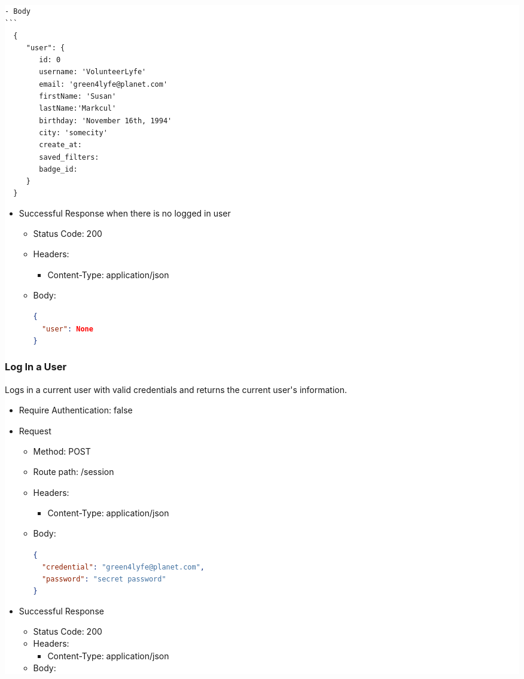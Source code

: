     - Body 
    ``` 
      {
         "user": {
            id: 0
            username: 'VolunteerLyfe'
            email: 'green4lyfe@planet.com'
            firstName: 'Susan'
            lastName:'Markcul'
            birthday: 'November 16th, 1994'
            city: 'somecity'
            create_at:
            saved_filters:
            badge_id:
         }
      }

* Successful Response when there is no logged in user
  * Status Code: 200
  * Headers:
    * Content-Type: application/json
  * Body:

    ```json
    {
      "user": None
    }
    ```
### Log In a User

Logs in a current user with valid credentials and returns the current user's
information.

* Require Authentication: false
* Request
  * Method: POST
  * Route path: /session
  * Headers:
    * Content-Type: application/json
  * Body:

    ```json
    {
      "credential": "green4lyfe@planet.com",
      "password": "secret password"
    }
    ```

* Successful Response
  * Status Code: 200
  * Headers:
    * Content-Type: application/json
  * Body:
